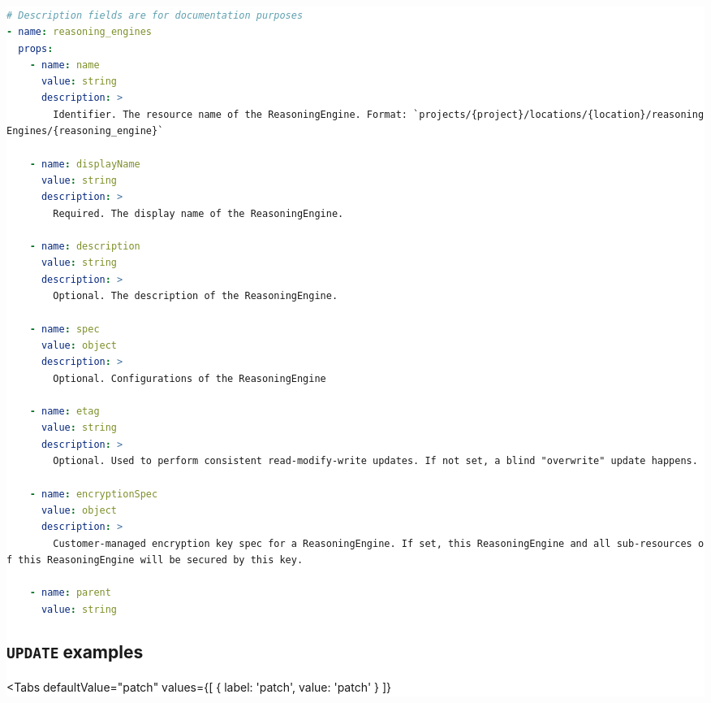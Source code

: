 ```yaml
# Description fields are for documentation purposes
- name: reasoning_engines
  props:
    - name: name
      value: string
      description: >
        Identifier. The resource name of the ReasoningEngine. Format: `projects/{project}/locations/{location}/reasoningEngines/{reasoning_engine}`
        
    - name: displayName
      value: string
      description: >
        Required. The display name of the ReasoningEngine.
        
    - name: description
      value: string
      description: >
        Optional. The description of the ReasoningEngine.
        
    - name: spec
      value: object
      description: >
        Optional. Configurations of the ReasoningEngine
        
    - name: etag
      value: string
      description: >
        Optional. Used to perform consistent read-modify-write updates. If not set, a blind "overwrite" update happens.
        
    - name: encryptionSpec
      value: object
      description: >
        Customer-managed encryption key spec for a ReasoningEngine. If set, this ReasoningEngine and all sub-resources of this ReasoningEngine will be secured by this key.
        
    - name: parent
      value: string
```
</TabItem>
</Tabs>


## `UPDATE` examples

<Tabs
    defaultValue="patch"
    values={[
        { label: 'patch', value: 'patch' }
    ]}
>
<TabItem value="patch">
